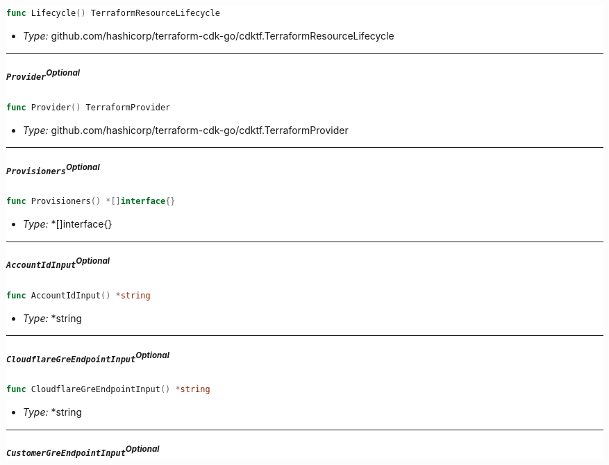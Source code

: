 ```go
func Lifecycle() TerraformResourceLifecycle
```

- *Type:* github.com/hashicorp/terraform-cdk-go/cdktf.TerraformResourceLifecycle

---

##### `Provider`<sup>Optional</sup> <a name="Provider" id="@cdktf/provider-cloudflare.greTunnel.GreTunnel.property.provider"></a>

```go
func Provider() TerraformProvider
```

- *Type:* github.com/hashicorp/terraform-cdk-go/cdktf.TerraformProvider

---

##### `Provisioners`<sup>Optional</sup> <a name="Provisioners" id="@cdktf/provider-cloudflare.greTunnel.GreTunnel.property.provisioners"></a>

```go
func Provisioners() *[]interface{}
```

- *Type:* *[]interface{}

---

##### `AccountIdInput`<sup>Optional</sup> <a name="AccountIdInput" id="@cdktf/provider-cloudflare.greTunnel.GreTunnel.property.accountIdInput"></a>

```go
func AccountIdInput() *string
```

- *Type:* *string

---

##### `CloudflareGreEndpointInput`<sup>Optional</sup> <a name="CloudflareGreEndpointInput" id="@cdktf/provider-cloudflare.greTunnel.GreTunnel.property.cloudflareGreEndpointInput"></a>

```go
func CloudflareGreEndpointInput() *string
```

- *Type:* *string

---

##### `CustomerGreEndpointInput`<sup>Optional</sup> <a name="CustomerGreEndpointInput" id="@cdktf/provider-cloudflare.greTunnel.GreTunnel.property.customerGreEndpointInput"></a>
